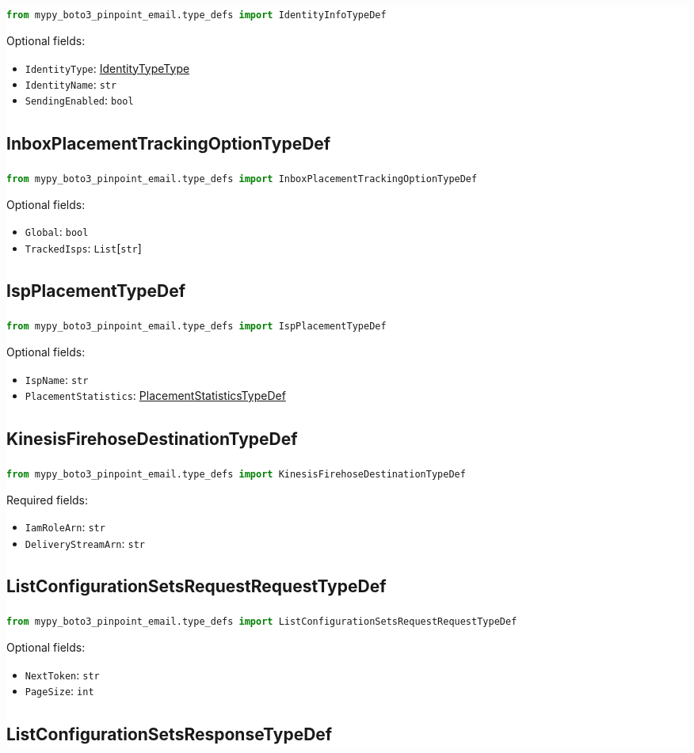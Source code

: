```python
from mypy_boto3_pinpoint_email.type_defs import IdentityInfoTypeDef
```

Optional fields:

- `IdentityType`: [IdentityTypeType](./literals.md#identitytypetype)
- `IdentityName`: `str`
- `SendingEnabled`: `bool`

## InboxPlacementTrackingOptionTypeDef

```python
from mypy_boto3_pinpoint_email.type_defs import InboxPlacementTrackingOptionTypeDef
```

Optional fields:

- `Global`: `bool`
- `TrackedIsps`: `List`\[`str`\]

## IspPlacementTypeDef

```python
from mypy_boto3_pinpoint_email.type_defs import IspPlacementTypeDef
```

Optional fields:

- `IspName`: `str`
- `PlacementStatistics`:
  [PlacementStatisticsTypeDef](./type_defs.md#placementstatisticstypedef)

## KinesisFirehoseDestinationTypeDef

```python
from mypy_boto3_pinpoint_email.type_defs import KinesisFirehoseDestinationTypeDef
```

Required fields:

- `IamRoleArn`: `str`
- `DeliveryStreamArn`: `str`

## ListConfigurationSetsRequestRequestTypeDef

```python
from mypy_boto3_pinpoint_email.type_defs import ListConfigurationSetsRequestRequestTypeDef
```

Optional fields:

- `NextToken`: `str`
- `PageSize`: `int`

## ListConfigurationSetsResponseTypeDef
